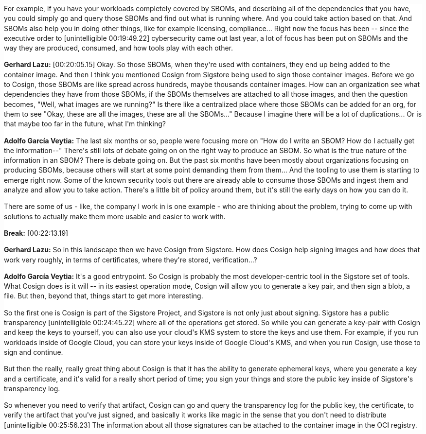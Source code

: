 For example, if you have your workloads completely covered by SBOMs, and describing all of the dependencies that you have, you could simply go and query those SBOMs and find out what is running where. And you could take action based on that. And SBOMs also help you in doing other things, like for example licensing, compliance... Right now the focus has been -- since the executive order to \[unintelligible 00:19:49.22\] cybersecurity came out last year, a lot of focus has been put on SBOMs and the way they are produced, consumed, and how tools play with each other.

**Gerhard Lazu:** \[00:20:05.15\] Okay. So those SBOMs, when they're used with containers, they end up being added to the container image. And then I think you mentioned Cosign from Sigstore being used to sign those container images. Before we go to Cosign, those SBOMs are like spread across hundreds, maybe thousands container images. How can an organization see what dependencies they have from those SBOMs, if the SBOMs themselves are attached to all those images, and then the question becomes, "Well, what images are we running?" Is there like a centralized place where those SBOMs can be added for an org, for them to see "Okay, these are all the images, these are all the SBOMs..." Because I imagine there will be a lot of duplications... Or is that maybe too far in the future, what I'm thinking?

**Adolfo García Veytia:** The last six months or so, people were focusing more on "How do I write an SBOM? How do I actually get the information--" There's still lots of debate going on on the right way to produce an SBOM. So what is the true nature of the information in an SBOM? There is debate going on. But the past six months have been mostly about organizations focusing on producing SBOMs, because others will start at some point demanding them from them... And the tooling to use them is starting to emerge right now. Some of the known security tools out there are already able to consume those SBOMs and ingest them and analyze and allow you to take action. There's a little bit of policy around them, but it's still the early days on how you can do it.

There are some of us - like, the company I work in is one example - who are thinking about the problem, trying to come up with solutions to actually make them more usable and easier to work with.

**Break:** \[00:22:13.19\]

**Gerhard Lazu:** So in this landscape then we have Cosign from Sigstore. How does Cosign help signing images and how does that work very roughly, in terms of certificates, where they're stored, verification...?

**Adolfo García Veytia:** It's a good entrypoint. So Cosign is probably the most developer-centric tool in the Sigstore set of tools. What Cosign does is it will -- in its easiest operation mode, Cosign will allow you to generate a key pair, and then sign a blob, a file. But then, beyond that, things start to get more interesting.

So the first one is Cosign is part of the Sigstore Project, and Sigstore is not only just about signing. Sigstore has a public transparency \[unintelligible 00:24:45.22\] where all of the operations get stored. So while you can generate a key-pair with Cosign and keep the keys to yourself, you can also use your cloud's KMS system to store the keys and use them. For example, if you run workloads inside of Google Cloud, you can store your keys inside of Google Cloud's KMS, and when you run Cosign, use those to sign and continue.

But then the really, really great thing about Cosign is that it has the ability to generate ephemeral keys, where you generate a key and a certificate, and it's valid for a really short period of time; you sign your things and store the public key inside of Sigstore's transparency log.

So whenever you need to verify that artifact, Cosign can go and query the transparency log for the public key, the certificate, to verify the artifact that you've just signed, and basically it works like magic in the sense that you don't need to distribute \[unintelligible 00:25:56.23\] The information about all those signatures can be attached to the container image in the OCI registry.

